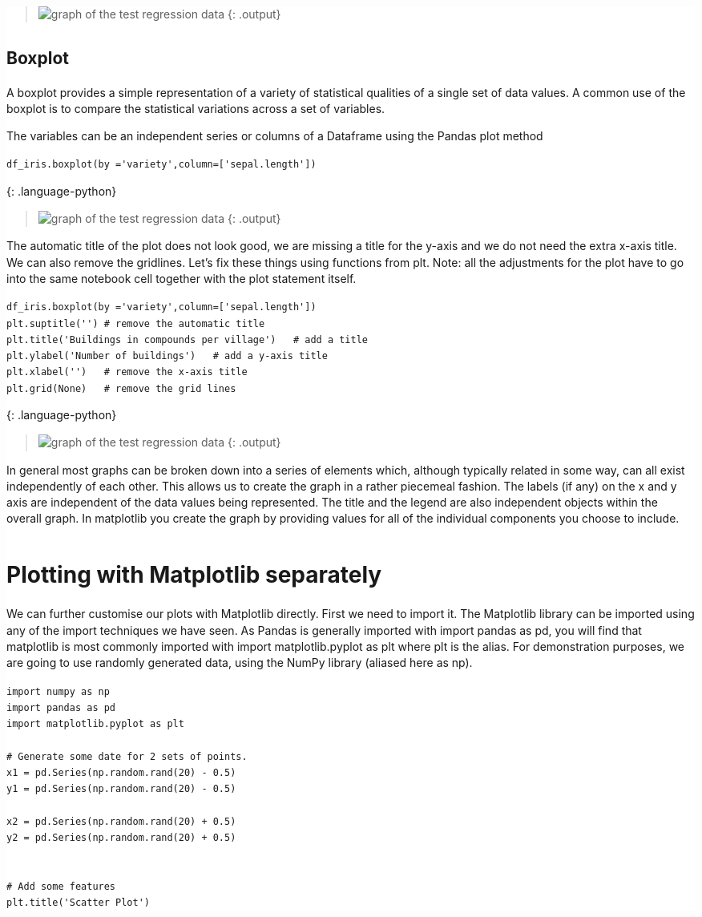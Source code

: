 >![graph of the test regression data](../fig/sepal_colour.png)
{: .output}

## Boxplot

A boxplot provides a simple representation of a variety of statistical qualities of a single set of data values. A common use of the boxplot is to compare the statistical variations across a set of variables.

The variables can be an independent series or columns of a Dataframe using the Pandas plot method

~~~
df_iris.boxplot(by ='variety',column=['sepal.length'])
~~~
{: .language-python}

>![graph of the test regression data](../fig/sepal_boxplot.png)
{: .output}

The automatic title of the plot does not look good, we are missing a title for the y-axis and we do not need the extra x-axis title. We can also remove the gridlines. Let’s fix these things using functions from plt. Note: all the adjustments for the plot have to go into the same notebook cell together with the plot statement itself.

~~~
df_iris.boxplot(by ='variety',column=['sepal.length'])
plt.suptitle('') # remove the automatic title
plt.title('Buildings in compounds per village')   # add a title
plt.ylabel('Number of buildings')   # add a y-axis title
plt.xlabel('')   # remove the x-axis title
plt.grid(None)   # remove the grid lines
~~~
{: .language-python}

>![graph of the test regression data](../fig/sepal_boxplot_cleaned.png)
{: .output}

In general most graphs can be broken down into a series of elements which, although typically related in some way, can all exist independently of each other. This allows us to create the graph in a rather piecemeal fashion. The labels (if any) on the x and y axis are independent of the data values being represented. The title and the legend are also independent objects within the overall graph. In matplotlib you create the graph by providing values for all of the individual components you choose to include.

# Plotting with Matplotlib separately

We can further customise our plots with Matplotlib directly. First we need to import it. The Matplotlib library can be imported using any of the import techniques we have seen. As Pandas is generally imported with import pandas as pd, you will find that matplotlib is most commonly imported with import matplotlib.pyplot as plt where plt is the alias. For demonstration purposes, we are going to use randomly generated data, using the NumPy library (aliased here as np).

~~~
import numpy as np
import pandas as pd
import matplotlib.pyplot as plt

# Generate some date for 2 sets of points.
x1 = pd.Series(np.random.rand(20) - 0.5)
y1 = pd.Series(np.random.rand(20) - 0.5)

x2 = pd.Series(np.random.rand(20) + 0.5)
y2 = pd.Series(np.random.rand(20) + 0.5)


# Add some features
plt.title('Scatter Plot')
~~~